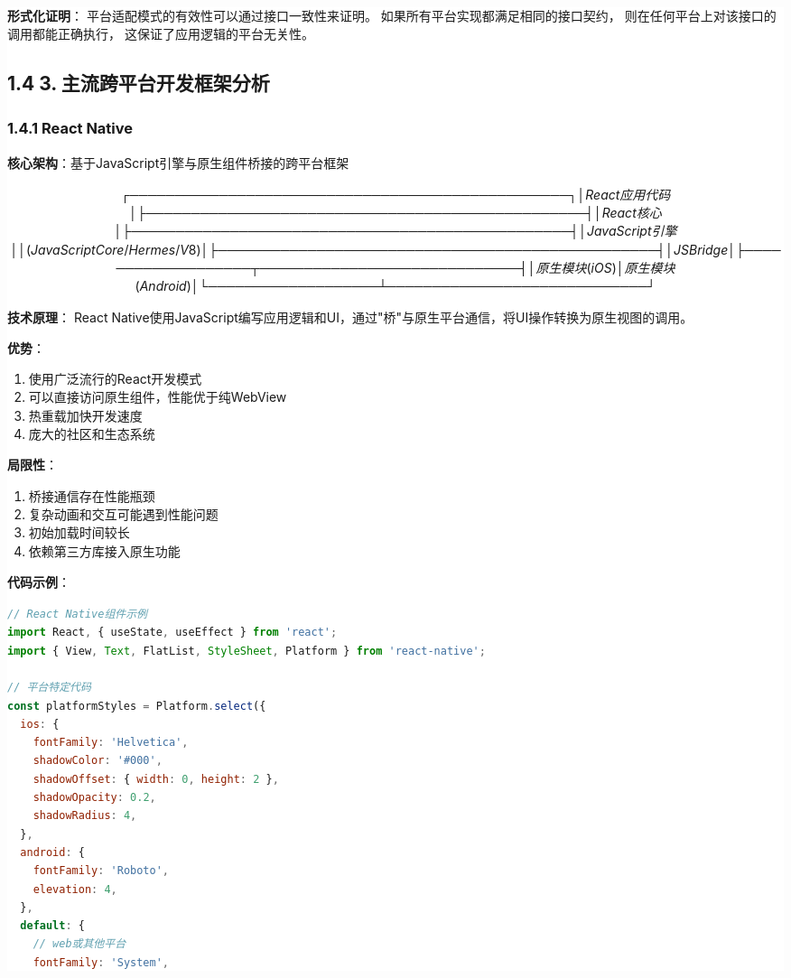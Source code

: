 **形式化证明**：
平台适配模式的有效性可以通过接口一致性来证明。
如果所有平台实现都满足相同的接口契约，
则在任何平台上对该接口的调用都能正确执行，
这保证了应用逻辑的平台无关性。

## 1.4 3. 主流跨平台开发框架分析

### 1.4.1 React Native

**核心架构**：基于JavaScript引擎与原生组件桥接的跨平台框架

```math
┌─────────────────────────────────────────────────┐
│                React应用代码                     │
├─────────────────────────────────────────────────┤
│                React核心                        │
├─────────────────────────────────────────────────┤
│                JavaScript引擎                   │
│       (JavaScriptCore / Hermes / V8)            │
├─────────────────────────────────────────────────┤
│                JS Bridge                        │
├───────────────────┬─────────────────────────────┤
│     原生模块(iOS)  │       原生模块(Android)     │
└───────────────────┴─────────────────────────────┘
```

**技术原理**：
React Native使用JavaScript编写应用逻辑和UI，通过"桥"与原生平台通信，将UI操作转换为原生视图的调用。

**优势**：

1. 使用广泛流行的React开发模式
2. 可以直接访问原生组件，性能优于纯WebView
3. 热重载加快开发速度
4. 庞大的社区和生态系统

**局限性**：

1. 桥接通信存在性能瓶颈
2. 复杂动画和交互可能遇到性能问题
3. 初始加载时间较长
4. 依赖第三方库接入原生功能

**代码示例**：

```jsx
// React Native组件示例
import React, { useState, useEffect } from 'react';
import { View, Text, FlatList, StyleSheet, Platform } from 'react-native';

// 平台特定代码
const platformStyles = Platform.select({
  ios: {
    fontFamily: 'Helvetica',
    shadowColor: '#000',
    shadowOffset: { width: 0, height: 2 },
    shadowOpacity: 0.2,
    shadowRadius: 4,
  },
  android: {
    fontFamily: 'Roboto',
    elevation: 4,
  },
  default: {
    // web或其他平台
    fontFamily: 'System',
```